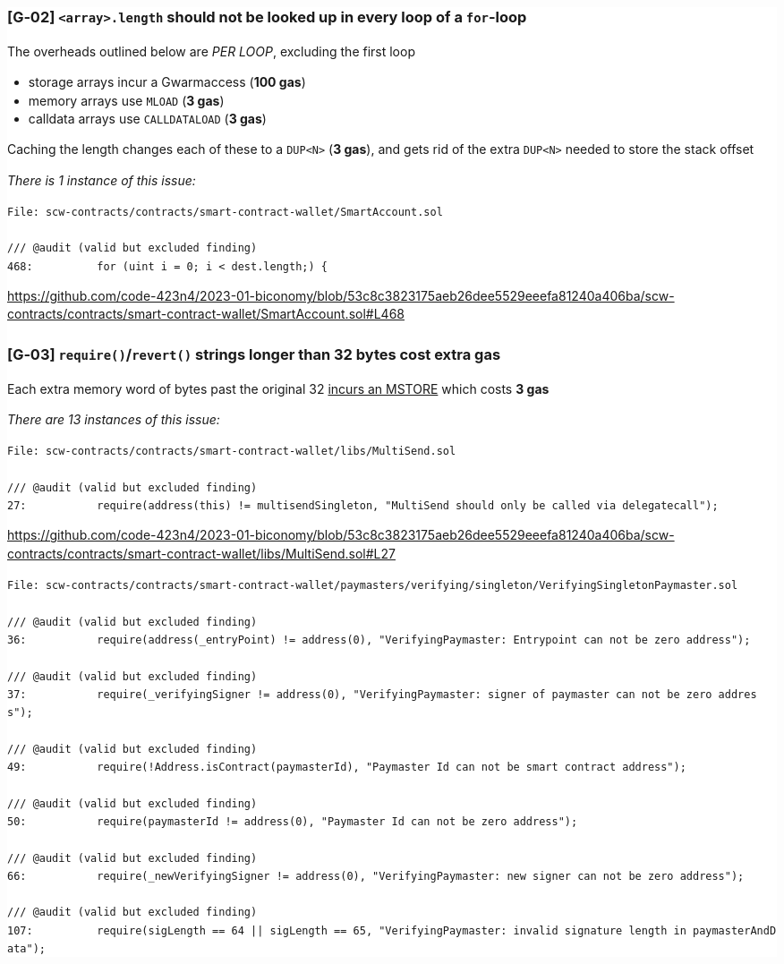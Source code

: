 ### [G&#x2011;02]  `<array>.length` should not be looked up in every loop of a `for`-loop
The overheads outlined below are _PER LOOP_, excluding the first loop
* storage arrays incur a Gwarmaccess (**100 gas**)
* memory arrays use `MLOAD` (**3 gas**)
* calldata arrays use `CALLDATALOAD` (**3 gas**)

Caching the length changes each of these to a `DUP<N>` (**3 gas**), and gets rid of the extra `DUP<N>` needed to store the stack offset

*There is 1 instance of this issue:*

```solidity
File: scw-contracts/contracts/smart-contract-wallet/SmartAccount.sol

/// @audit (valid but excluded finding)
468:          for (uint i = 0; i < dest.length;) {

```
https://github.com/code-423n4/2023-01-biconomy/blob/53c8c3823175aeb26dee5529eeefa81240a406ba/scw-contracts/contracts/smart-contract-wallet/SmartAccount.sol#L468

### [G&#x2011;03]  `require()`/`revert()` strings longer than 32 bytes cost extra gas
Each extra memory word of bytes past the original 32 [incurs an MSTORE](https://gist.github.com/hrkrshnn/ee8fabd532058307229d65dcd5836ddc#consider-having-short-revert-strings) which costs **3 gas**

*There are 13 instances of this issue:*

```solidity
File: scw-contracts/contracts/smart-contract-wallet/libs/MultiSend.sol

/// @audit (valid but excluded finding)
27:           require(address(this) != multisendSingleton, "MultiSend should only be called via delegatecall");

```
https://github.com/code-423n4/2023-01-biconomy/blob/53c8c3823175aeb26dee5529eeefa81240a406ba/scw-contracts/contracts/smart-contract-wallet/libs/MultiSend.sol#L27

```solidity
File: scw-contracts/contracts/smart-contract-wallet/paymasters/verifying/singleton/VerifyingSingletonPaymaster.sol

/// @audit (valid but excluded finding)
36:           require(address(_entryPoint) != address(0), "VerifyingPaymaster: Entrypoint can not be zero address");

/// @audit (valid but excluded finding)
37:           require(_verifyingSigner != address(0), "VerifyingPaymaster: signer of paymaster can not be zero address");

/// @audit (valid but excluded finding)
49:           require(!Address.isContract(paymasterId), "Paymaster Id can not be smart contract address");

/// @audit (valid but excluded finding)
50:           require(paymasterId != address(0), "Paymaster Id can not be zero address");

/// @audit (valid but excluded finding)
66:           require(_newVerifyingSigner != address(0), "VerifyingPaymaster: new signer can not be zero address");

/// @audit (valid but excluded finding)
107:          require(sigLength == 64 || sigLength == 65, "VerifyingPaymaster: invalid signature length in paymasterAndData");
```